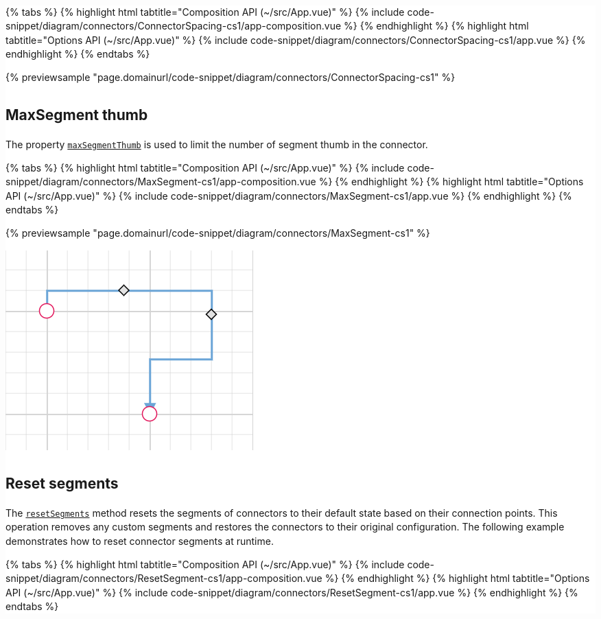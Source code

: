 {% tabs %}
{% highlight html tabtitle="Composition API (~/src/App.vue)" %}
{% include code-snippet/diagram/connectors/ConnectorSpacing-cs1/app-composition.vue %}
{% endhighlight %}
{% highlight html tabtitle="Options API (~/src/App.vue)" %}
{% include code-snippet/diagram/connectors/ConnectorSpacing-cs1/app.vue %}
{% endhighlight %}
{% endtabs %}
        
{% previewsample "page.domainurl/code-snippet/diagram/connectors/ConnectorSpacing-cs1" %}

## MaxSegment thumb

The property [`maxSegmentThumb`](https://ej2.syncfusion.com/vue/documentation/api/diagram/connector/#maxsegmentthumb) is used to limit the  number of segment thumb in the connector.

{% tabs %}
{% highlight html tabtitle="Composition API (~/src/App.vue)" %}
{% include code-snippet/diagram/connectors/MaxSegment-cs1/app-composition.vue %}
{% endhighlight %}
{% highlight html tabtitle="Options API (~/src/App.vue)" %}
{% include code-snippet/diagram/connectors/MaxSegment-cs1/app.vue %}
{% endhighlight %}
{% endtabs %}
        
{% previewsample "page.domainurl/code-snippet/diagram/connectors/MaxSegment-cs1" %}


![maxSegmentThumb](images/maxSegmentThumb.png)

## Reset segments

The [`resetSegments`](https://ej2.syncfusion.com/vue/documentation/api/diagram/#resetsegments) method resets the segments of connectors to their default state based on their connection points. This operation removes any custom segments and restores the connectors to their original configuration. The following example demonstrates how to reset connector segments at runtime.

{% tabs %}
{% highlight html tabtitle="Composition API (~/src/App.vue)" %}
{% include code-snippet/diagram/connectors/ResetSegment-cs1/app-composition.vue %}
{% endhighlight %}
{% highlight html tabtitle="Options API (~/src/App.vue)" %}
{% include code-snippet/diagram/connectors/ResetSegment-cs1/app.vue %}
{% endhighlight %}
{% endtabs %}
        